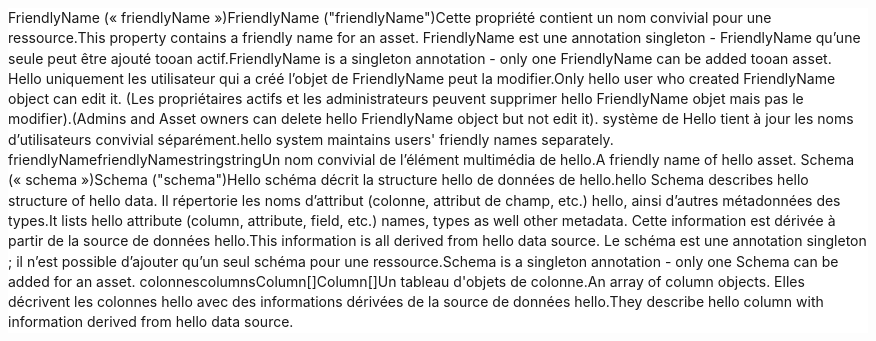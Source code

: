 <tr><td><span data-ttu-id="dac98-344">FriendlyName (« friendlyName »)</span><span class="sxs-lookup"><span data-stu-id="dac98-344">FriendlyName ("friendlyName")</span></span></td><td></td><td></td><td><span data-ttu-id="dac98-345">Cette propriété contient un nom convivial pour une ressource.</span><span class="sxs-lookup"><span data-stu-id="dac98-345">This property contains a friendly name for an asset.</span></span> <span data-ttu-id="dac98-346">FriendlyName est une annotation singleton - FriendlyName qu’une seule peut être ajouté tooan actif.</span><span class="sxs-lookup"><span data-stu-id="dac98-346">FriendlyName is a singleton annotation - only one FriendlyName can be added tooan asset.</span></span>  <span data-ttu-id="dac98-347">Hello uniquement les utilisateur qui a créé l’objet de FriendlyName peut la modifier.</span><span class="sxs-lookup"><span data-stu-id="dac98-347">Only hello user who created FriendlyName object can edit it.</span></span> <span data-ttu-id="dac98-348">(Les propriétaires actifs et les administrateurs peuvent supprimer hello FriendlyName objet mais pas le modifier).</span><span class="sxs-lookup"><span data-stu-id="dac98-348">(Admins and Asset owners can delete hello FriendlyName object but not edit it).</span></span> <span data-ttu-id="dac98-349">système de Hello tient à jour les noms d’utilisateurs convivial séparément.</span><span class="sxs-lookup"><span data-stu-id="dac98-349">hello system maintains users' friendly names separately.</span></span></td></tr>
<tr><td></td><td><span data-ttu-id="dac98-350">friendlyName</span><span class="sxs-lookup"><span data-stu-id="dac98-350">friendlyName</span></span></td><td><span data-ttu-id="dac98-351">string</span><span class="sxs-lookup"><span data-stu-id="dac98-351">string</span></span></td><td><span data-ttu-id="dac98-352">Un nom convivial de l’élément multimédia de hello.</span><span class="sxs-lookup"><span data-stu-id="dac98-352">A friendly name of hello asset.</span></span></td></tr>

<tr><td><span data-ttu-id="dac98-353">Schema (« schema »)</span><span class="sxs-lookup"><span data-stu-id="dac98-353">Schema ("schema")</span></span></td><td></td><td></td><td><span data-ttu-id="dac98-354">Hello schéma décrit la structure hello de données de hello.</span><span class="sxs-lookup"><span data-stu-id="dac98-354">hello Schema describes hello structure of hello data.</span></span>  <span data-ttu-id="dac98-355">Il répertorie les noms d’attribut (colonne, attribut de champ, etc.) hello, ainsi d’autres métadonnées des types.</span><span class="sxs-lookup"><span data-stu-id="dac98-355">It lists hello attribute (column, attribute, field, etc.) names, types as well other metadata.</span></span>  <span data-ttu-id="dac98-356">Cette information est dérivée à partir de la source de données hello.</span><span class="sxs-lookup"><span data-stu-id="dac98-356">This information is all derived from hello data source.</span></span>  <span data-ttu-id="dac98-357">Le schéma est une annotation singleton ; il n’est possible d’ajouter qu’un seul schéma pour une ressource.</span><span class="sxs-lookup"><span data-stu-id="dac98-357">Schema is a singleton annotation - only one Schema can be added for an asset.</span></span></td></tr>
<tr><td></td><td><span data-ttu-id="dac98-358">colonnes</span><span class="sxs-lookup"><span data-stu-id="dac98-358">columns</span></span></td><td><span data-ttu-id="dac98-359">Column[]</span><span class="sxs-lookup"><span data-stu-id="dac98-359">Column[]</span></span></td><td><span data-ttu-id="dac98-360">Un tableau d'objets de colonne.</span><span class="sxs-lookup"><span data-stu-id="dac98-360">An array of column objects.</span></span> <span data-ttu-id="dac98-361">Elles décrivent les colonnes hello avec des informations dérivées de la source de données hello.</span><span class="sxs-lookup"><span data-stu-id="dac98-361">They describe hello column with information derived from hello data source.</span></span></td></tr>

